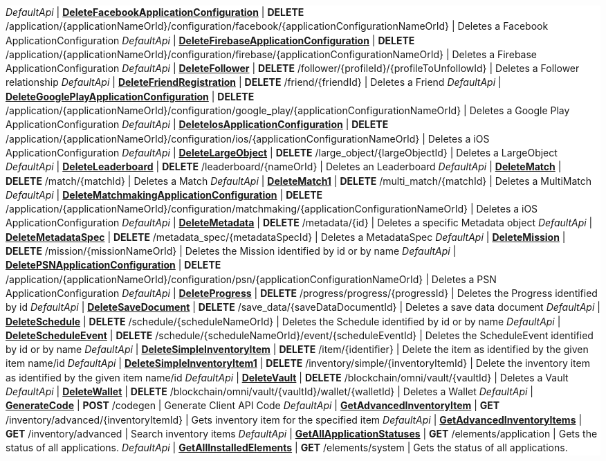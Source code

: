 *DefaultApi* | [**DeleteFacebookApplicationConfiguration**](DefaultApi.md#deletefacebookapplicationconfiguration) | **DELETE** /application/{applicationNameOrId}/configuration/facebook/{applicationConfigurationNameOrId} | Deletes a Facebook ApplicationConfiguration
*DefaultApi* | [**DeleteFirebaseApplicationConfiguration**](DefaultApi.md#deletefirebaseapplicationconfiguration) | **DELETE** /application/{applicationNameOrId}/configuration/firebase/{applicationConfigurationNameOrId} | Deletes a Firebase ApplicationConfiguration
*DefaultApi* | [**DeleteFollower**](DefaultApi.md#deletefollower) | **DELETE** /follower/{profileId}/{profileToUnfollowId} | Deletes a Follower relationship
*DefaultApi* | [**DeleteFriendRegistration**](DefaultApi.md#deletefriendregistration) | **DELETE** /friend/{friendId} | Deletes a Friend
*DefaultApi* | [**DeleteGooglePlayApplicationConfiguration**](DefaultApi.md#deletegoogleplayapplicationconfiguration) | **DELETE** /application/{applicationNameOrId}/configuration/google_play/{applicationConfigurationNameOrId} | Deletes a Google Play ApplicationConfiguration
*DefaultApi* | [**DeleteIosApplicationConfiguration**](DefaultApi.md#deleteiosapplicationconfiguration) | **DELETE** /application/{applicationNameOrId}/configuration/ios/{applicationConfigurationNameOrId} | Deletes a iOS ApplicationConfiguration
*DefaultApi* | [**DeleteLargeObject**](DefaultApi.md#deletelargeobject) | **DELETE** /large_object/{largeObjectId} | Deletes a LargeObject
*DefaultApi* | [**DeleteLeaderboard**](DefaultApi.md#deleteleaderboard) | **DELETE** /leaderboard/{nameOrId} | Deletes an Leaderboard
*DefaultApi* | [**DeleteMatch**](DefaultApi.md#deletematch) | **DELETE** /match/{matchId} | Deletes a Match
*DefaultApi* | [**DeleteMatch1**](DefaultApi.md#deletematch1) | **DELETE** /multi_match/{matchId} | Deletes a MultiMatch
*DefaultApi* | [**DeleteMatchmakingApplicationConfiguration**](DefaultApi.md#deletematchmakingapplicationconfiguration) | **DELETE** /application/{applicationNameOrId}/configuration/matchmaking/{applicationConfigurationNameOrId} | Deletes a iOS ApplicationConfiguration
*DefaultApi* | [**DeleteMetadata**](DefaultApi.md#deletemetadata) | **DELETE** /metadata/{id} | Deletes a specific Metadata object
*DefaultApi* | [**DeleteMetadataSpec**](DefaultApi.md#deletemetadataspec) | **DELETE** /metadata_spec/{metadataSpecId} | Deletes a MetadataSpec
*DefaultApi* | [**DeleteMission**](DefaultApi.md#deletemission) | **DELETE** /mission/{missionNameOrId} | Deletes the Mission identified by id or by name
*DefaultApi* | [**DeletePSNApplicationConfiguration**](DefaultApi.md#deletepsnapplicationconfiguration) | **DELETE** /application/{applicationNameOrId}/configuration/psn/{applicationConfigurationNameOrId} | Deletes a PSN ApplicationConfiguration
*DefaultApi* | [**DeleteProgress**](DefaultApi.md#deleteprogress) | **DELETE** /progress/progress/{progressId} | Deletes the Progress identified by id
*DefaultApi* | [**DeleteSaveDocument**](DefaultApi.md#deletesavedocument) | **DELETE** /save_data/{saveDataDocumentId} | Deletes a save data document
*DefaultApi* | [**DeleteSchedule**](DefaultApi.md#deleteschedule) | **DELETE** /schedule/{scheduleNameOrId} | Deletes the Schedule identified by id or by name
*DefaultApi* | [**DeleteScheduleEvent**](DefaultApi.md#deletescheduleevent) | **DELETE** /schedule/{scheduleNameOrId}/event/{scheduleEventId} | Deletes the ScheduleEvent identified by id or by name
*DefaultApi* | [**DeleteSimpleInventoryItem**](DefaultApi.md#deletesimpleinventoryitem) | **DELETE** /item/{identifier} | Delete the item as identified by the given item name/id
*DefaultApi* | [**DeleteSimpleInventoryItem1**](DefaultApi.md#deletesimpleinventoryitem1) | **DELETE** /inventory/simple/{inventoryItemId} | Delete the inventory item as identified by the given item name/id
*DefaultApi* | [**DeleteVault**](DefaultApi.md#deletevault) | **DELETE** /blockchain/omni/vault/{vaultId} | Deletes a  Vault
*DefaultApi* | [**DeleteWallet**](DefaultApi.md#deletewallet) | **DELETE** /blockchain/omni/vault/{vaultId}/wallet/{walletId} | Deletes a  Wallet
*DefaultApi* | [**GenerateCode**](DefaultApi.md#generatecode) | **POST** /codegen | Generate Client API Code
*DefaultApi* | [**GetAdvancedInventoryItem**](DefaultApi.md#getadvancedinventoryitem) | **GET** /inventory/advanced/{inventoryItemId} | Gets inventory item for the specified item
*DefaultApi* | [**GetAdvancedInventoryItems**](DefaultApi.md#getadvancedinventoryitems) | **GET** /inventory/advanced | Search inventory items
*DefaultApi* | [**GetAllApplicationStatuses**](DefaultApi.md#getallapplicationstatuses) | **GET** /elements/application | Gets the status of all applications.
*DefaultApi* | [**GetAllInstalledElements**](DefaultApi.md#getallinstalledelements) | **GET** /elements/system | Gets the status of all applications.